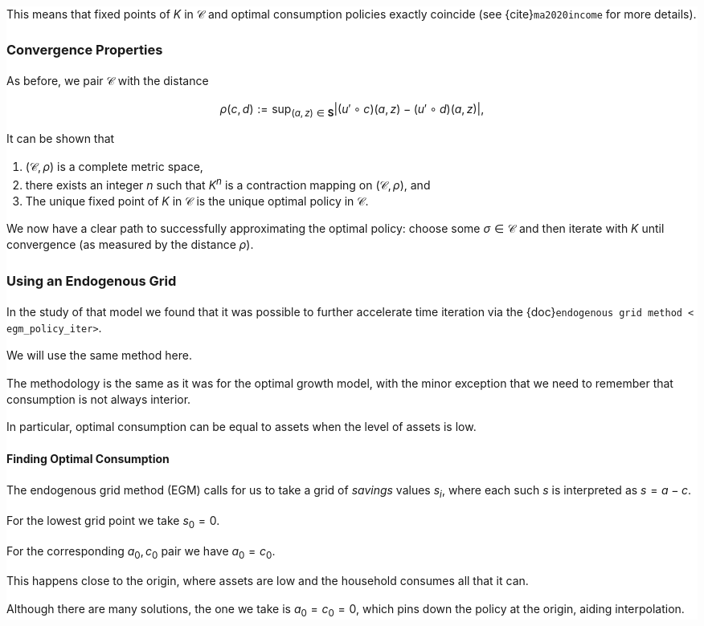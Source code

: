 This means that fixed points of $K$ in $\mathscr C$ and optimal
consumption policies exactly coincide (see {cite}`ma2020income` for more details).

### Convergence Properties

As before, we pair $\mathscr C$ with the distance

$$
\rho(c,d)
:= \sup_{(a,z) \in \mathbf S}
          \left|
              \left(u' \circ c \right)(a,z) -
              \left(u' \circ d \right)(a,z)
          \right|,
$$

It can be shown that

1. $(\mathscr C, \rho)$ is a complete metric space,
1. there exists an integer $n$ such that $K^n$ is a contraction
   mapping on $(\mathscr C, \rho)$, and
1. The unique fixed point of $K$ in $\mathscr C$ is
   the unique optimal policy in $\mathscr C$.

We now have a clear path to successfully approximating the optimal policy:
choose some $\sigma \in \mathscr C$ and then iterate with $K$ until
convergence (as measured by the distance $\rho$).

### Using an Endogenous Grid

In the study of that model we found that it was possible to further
accelerate time iteration via the {doc}`endogenous grid method <egm_policy_iter>`.

We will use the same method here.

The methodology is the same as it was for the optimal growth model, with the
minor exception that we need to remember that consumption is not always
interior.

In particular, optimal consumption can be equal to assets when the level of
assets is low.

#### Finding Optimal Consumption

The endogenous grid method (EGM) calls for us to take a grid of *savings*
values $s_i$, where each such $s$ is interpreted as $s = a -
c$.

For the lowest grid point we take $s_0 = 0$.

For the corresponding $a_0, c_0$ pair we have $a_0 = c_0$.

This happens close to the origin, where assets are low and the household
consumes all that it can.

Although there are many solutions, the one we take is $a_0 = c_0 = 0$,
which pins down the policy at the origin, aiding interpolation.
